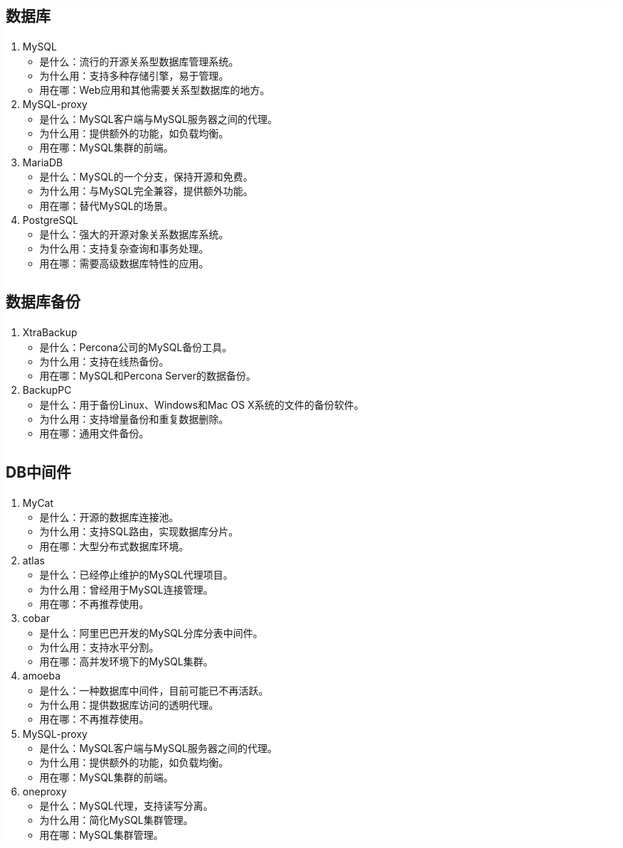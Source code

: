 ## 数据库

1. MySQL
	- 是什么：流行的开源关系型数据库管理系统。
	- 为什么用：支持多种存储引擎，易于管理。
	- 用在哪：Web应用和其他需要关系型数据库的地方。
2. MySQL-proxy
	- 是什么：MySQL客户端与MySQL服务器之间的代理。
	- 为什么用：提供额外的功能，如负载均衡。
	- 用在哪：MySQL集群的前端。
3. MariaDB
	- 是什么：MySQL的一个分支，保持开源和免费。
	- 为什么用：与MySQL完全兼容，提供额外功能。
	- 用在哪：替代MySQL的场景。
4. PostgreSQL
	- 是什么：强大的开源对象关系数据库系统。
	- 为什么用：支持复杂查询和事务处理。
	- 用在哪：需要高级数据库特性的应用。

## 数据库备份

1. XtraBackup
	- 是什么：Percona公司的MySQL备份工具。
	- 为什么用：支持在线热备份。
	- 用在哪：MySQL和Percona Server的数据备份。
2. BackupPC
	- 是什么：用于备份Linux、Windows和Mac OS X系统的文件的备份软件。
	- 为什么用：支持增量备份和重复数据删除。
	- 用在哪：通用文件备份。

## DB中间件

1. MyCat
	- 是什么：开源的数据库连接池。
	- 为什么用：支持SQL路由，实现数据库分片。
	- 用在哪：大型分布式数据库环境。
2. atlas
	- 是什么：已经停止维护的MySQL代理项目。
	- 为什么用：曾经用于MySQL连接管理。
	- 用在哪：不再推荐使用。
3. cobar
	- 是什么：阿里巴巴开发的MySQL分库分表中间件。
	- 为什么用：支持水平分割。
	- 用在哪：高并发环境下的MySQL集群。
4. amoeba
	- 是什么：一种数据库中间件，目前可能已不再活跃。
	- 为什么用：提供数据库访问的透明代理。
	- 用在哪：不再推荐使用。
5. MySQL-proxy
	- 是什么：MySQL客户端与MySQL服务器之间的代理。
	- 为什么用：提供额外的功能，如负载均衡。
	- 用在哪：MySQL集群的前端。
6. oneproxy
	- 是什么：MySQL代理，支持读写分离。
	- 为什么用：简化MySQL集群管理。
	- 用在哪：MySQL集群管理。
